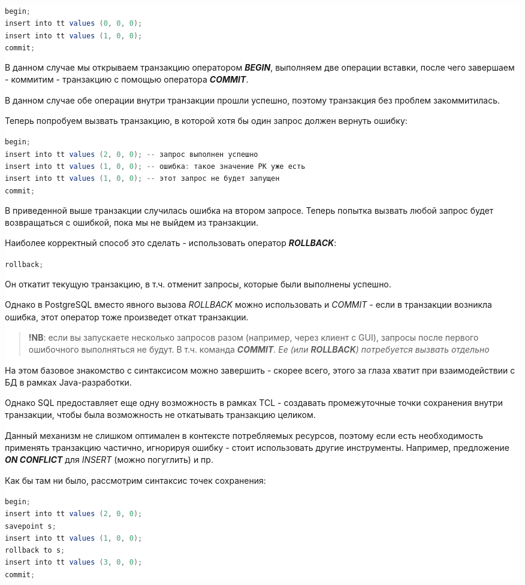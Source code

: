 ```java
begin;
insert into tt values (0, 0, 0);
insert into tt values (1, 0, 0);
commit;
```

В данном случае мы открываем транзакцию оператором **_BEGIN_**, выполняем две операции вставки, после чего завершаем - коммитим - транзакцию с помощью оператора **_COMMIT_**.

В данном случае обе операции внутри транзакции прошли успешно, поэтому транзакция без проблем закоммитилась.

Теперь попробуем вызвать транзакцию, в которой хотя бы один запрос должен вернуть ошибку:

```java
begin;
insert into tt values (2, 0, 0); -- запрос выполнен успешно
insert into tt values (1, 0, 0); -- ошибка: такое значение РК уже есть
insert into tt values (1, 0, 0); -- этот запрос не будет запущен
commit;
```

В приведенной выше транзакции случилась ошибка на втором запросе. Теперь попытка вызвать любой запрос будет возвращаться с ошибкой, пока мы не выйдем из транзакции.

Наиболее корректный способ это сделать - использовать оператор **_ROLLBACK_**:

```java
rollback;
```

Он откатит текущую транзакцию, в т.ч. отменит запросы, которые были выполнены успешно.

Однако в PostgreSQL вместо явного вызова _ROLLBACK_ можно использовать и _COMMIT_ \- если в транзакции возникла ошибка, этот оператор тоже произведет откат транзакции.

> **!NB**: если вы запускаете несколько запросов разом (например, через клиент с GUI), запросы после первого ошибочного выполняться не будут. В т.ч. команда **_COMMIT_**_. Ее (или_ **_ROLLBACK_**_) потребуется вызвать отдельно_

На этом базовое знакомство с синтаксисом можно завершить - скорее всего, этого за глаза хватит при взаимодействии с БД в рамках Java-разработки.

Однако SQL предоставляет еще одну возможность в рамках TCL - создавать промежуточные точки сохранения внутри транзакции, чтобы была возможность не откатывать транзакцию целиком.

Данный механизм не слишком оптимален в контексте потребляемых ресурсов, поэтому если есть необходимость применять транзакцию частично, игнорируя ошибку - стоит использовать другие инструменты. Например, предложение **_ON CONFLICT_** для _INSERT_ (можно погуглить) и пр.

Как бы там ни было, рассмотрим синтаксис точек сохранения:

```java
begin;
insert into tt values (2, 0, 0);
savepoint s;
insert into tt values (1, 0, 0);
rollback to s;
insert into tt values (3, 0, 0);
commit;
```
